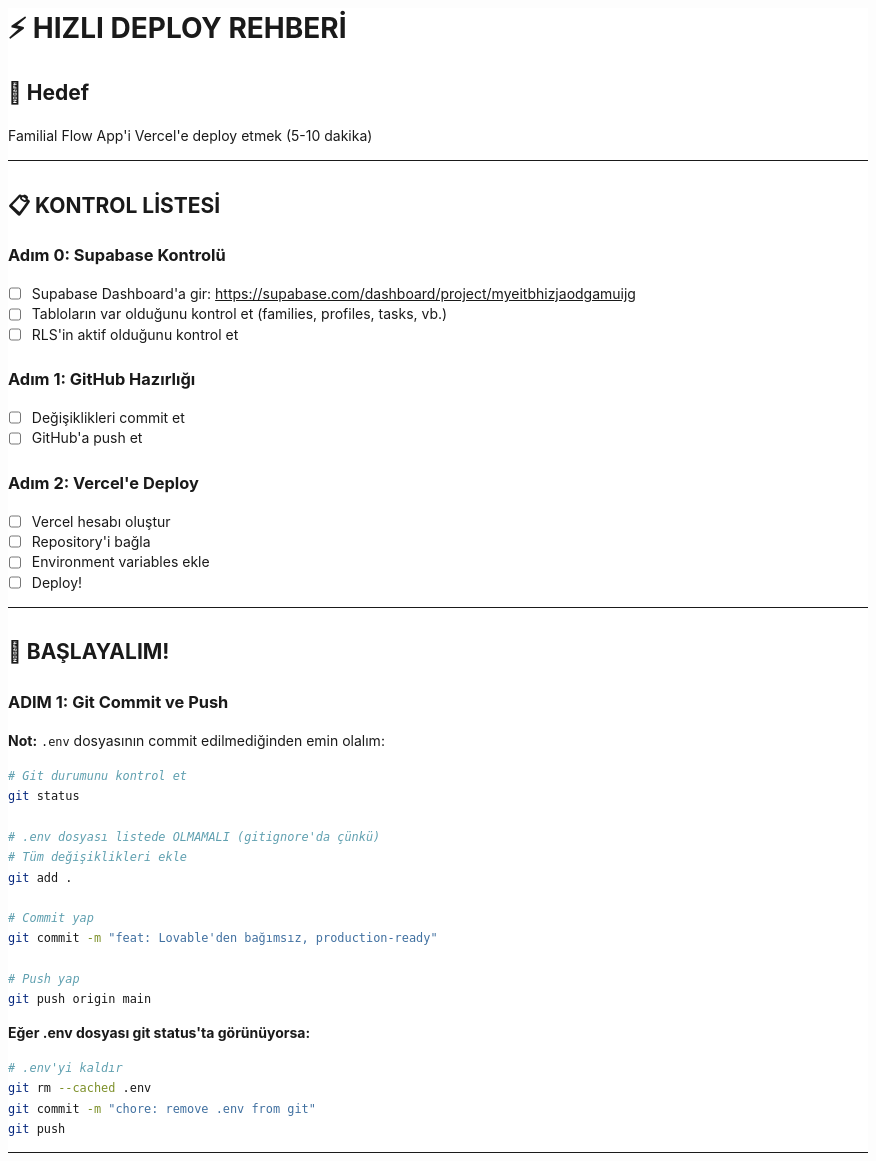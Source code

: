 # ⚡ HIZLI DEPLOY REHBERİ

## 🎯 Hedef
Familial Flow App'i Vercel'e deploy etmek (5-10 dakika)

---

## 📋 KONTROL LİSTESİ

### Adım 0: Supabase Kontrolü
- [ ] Supabase Dashboard'a gir: https://supabase.com/dashboard/project/myeitbhizjaodgamuijg
- [ ] Tabloların var olduğunu kontrol et (families, profiles, tasks, vb.)
- [ ] RLS'in aktif olduğunu kontrol et

### Adım 1: GitHub Hazırlığı
- [ ] Değişiklikleri commit et
- [ ] GitHub'a push et

### Adım 2: Vercel'e Deploy
- [ ] Vercel hesabı oluştur
- [ ] Repository'i bağla
- [ ] Environment variables ekle
- [ ] Deploy!

---

## 🚀 BAŞLAYALIM!

### ADIM 1: Git Commit ve Push

**Not:** `.env` dosyasının commit edilmediğinden emin olalım:

```bash
# Git durumunu kontrol et
git status

# .env dosyası listede OLMAMALI (gitignore'da çünkü)
# Tüm değişiklikleri ekle
git add .

# Commit yap
git commit -m "feat: Lovable'den bağımsız, production-ready"

# Push yap
git push origin main
```

**Eğer .env dosyası git status'ta görünüyorsa:**
```bash
# .env'yi kaldır
git rm --cached .env
git commit -m "chore: remove .env from git"
git push
```

---